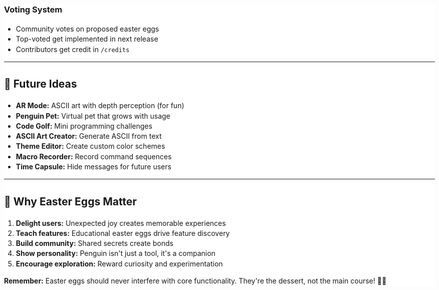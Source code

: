 ### Voting System
- Community votes on proposed easter eggs
- Top-voted get implemented in next release
- Contributors get credit in `/credits`

---

## 🚀 Future Ideas

- **AR Mode:** ASCII art with depth perception (for fun)
- **Penguin Pet:** Virtual pet that grows with usage
- **Code Golf:** Mini programming challenges
- **ASCII Art Creator:** Generate ASCII from text
- **Theme Editor:** Create custom color schemes
- **Macro Recorder:** Record command sequences
- **Time Capsule:** Hide messages for future users

---

## 🎉 Why Easter Eggs Matter

1. **Delight users:** Unexpected joy creates memorable experiences
2. **Teach features:** Educational easter eggs drive feature discovery
3. **Build community:** Shared secrets create bonds
4. **Show personality:** Penguin isn't just a tool, it's a companion
5. **Encourage exploration:** Reward curiosity and experimentation

**Remember:** Easter eggs should never interfere with core functionality. They're the dessert, not the main course! 🍰🐧
